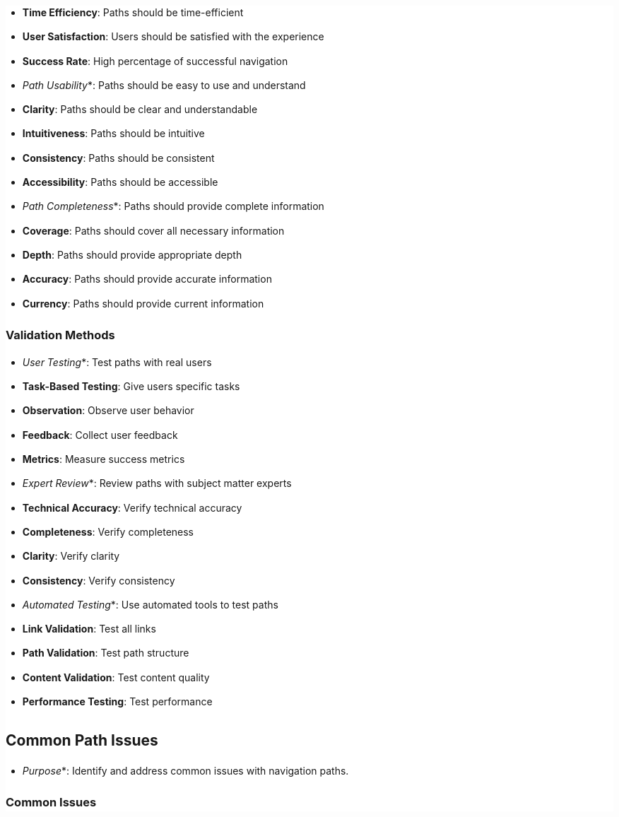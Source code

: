 - **Time Efficiency**: Paths should be time-efficient

- **User Satisfaction**: Users should be satisfied with the experience

- **Success Rate**: High percentage of successful navigation

- *Path Usability*\*: Paths should be easy to use and understand

- **Clarity**: Paths should be clear and understandable

- **Intuitiveness**: Paths should be intuitive

- **Consistency**: Paths should be consistent

- **Accessibility**: Paths should be accessible

- *Path Completeness*\*: Paths should provide complete information

- **Coverage**: Paths should cover all necessary information

- **Depth**: Paths should provide appropriate depth

- **Accuracy**: Paths should provide accurate information

- **Currency**: Paths should provide current information

### Validation Methods

- *User Testing*\*: Test paths with real users

- **Task-Based Testing**: Give users specific tasks

- **Observation**: Observe user behavior

- **Feedback**: Collect user feedback

- **Metrics**: Measure success metrics

- *Expert Review*\*: Review paths with subject matter experts

- **Technical Accuracy**: Verify technical accuracy

- **Completeness**: Verify completeness

- **Clarity**: Verify clarity

- **Consistency**: Verify consistency

- *Automated Testing*\*: Use automated tools to test paths

- **Link Validation**: Test all links

- **Path Validation**: Test path structure

- **Content Validation**: Test content quality

- **Performance Testing**: Test performance

## Common Path Issues

- *Purpose*\*: Identify and address common issues with navigation paths.

### Common Issues
